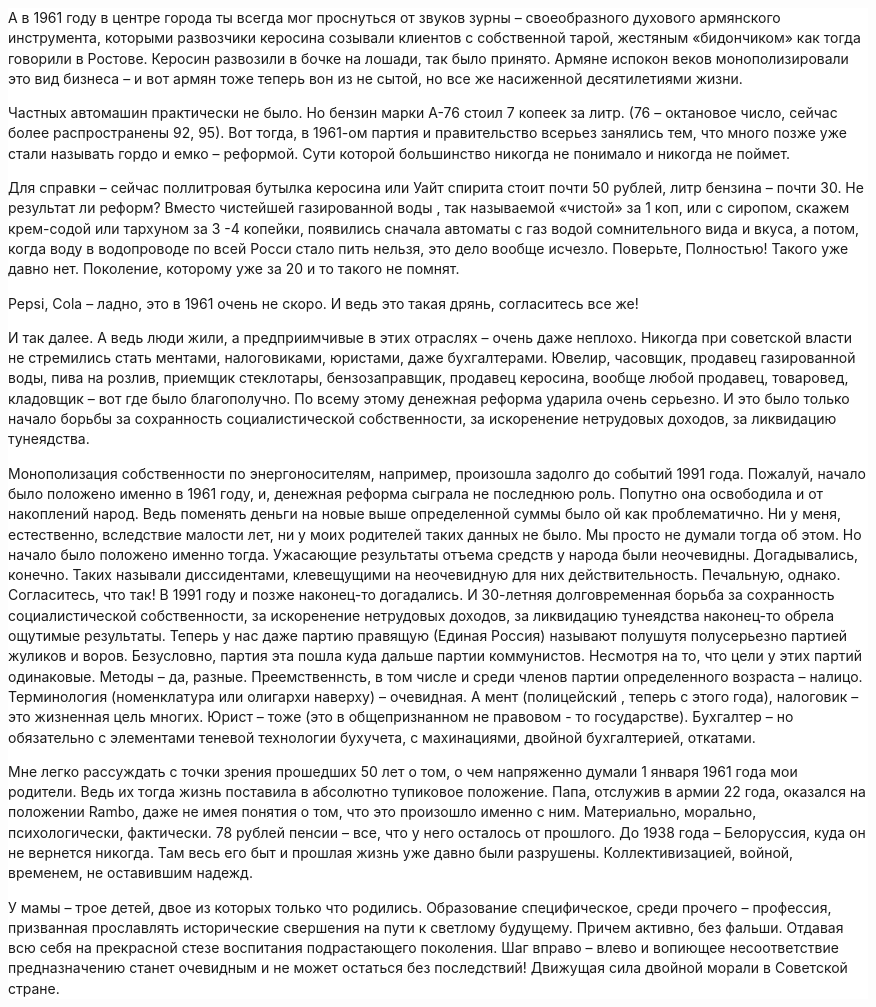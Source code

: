 А в 1961 году в центре города ты всегда мог проснуться от звуков зурны – своеобразного духового армянского инструмента, которыми развозчики керосина созывали клиентов с собственной тарой, жестяным «бидончиком» как тогда говорили в Ростове. Керосин развозили в бочке на лошади, так было принято. Армяне испокон веков монополизировали это вид бизнеса – и вот армян тоже теперь вон из не сытой, но все же насиженной десятилетиями жизни. 

Частных автомашин практически не было. Но бензин марки А-76 стоил 7 копеек за литр. (76 – октановое число, сейчас более распространены 92, 95). Вот тогда, в 1961-ом партия и правительство всерьез занялись тем, что много позже уже стали называть гордо и емко – реформой. Сути которой большинство никогда не понимало и никогда не поймет. 

Для справки – сейчас поллитровая бутылка керосина или Уайт спирита стоит почти 50 рублей, литр бензина – почти 30.  Не результат ли реформ?  Вместо чистейшей газированной воды , так называемой «чистой» за 1 коп, или с сиропом, скажем крем-содой или тархуном за 3 -4 копейки, появились сначала автоматы с газ водой сомнительного вида и вкуса, а потом, когда воду в водопроводе по всей Росси стало пить нельзя, это дело вообще исчезло. Поверьте, Полностью! Такого уже давно нет. Поколение, которому уже за 20 и то такого не помнят. 

Pepsi, Cola – ладно, это в 1961 очень не скоро. И ведь это такая дрянь, согласитесь все же!

И так далее. А ведь люди жили, а предприимчивые в этих отраслях – очень даже неплохо. Никогда при советской власти не стремились стать ментами, налоговиками, юристами, даже бухгалтерами. Ювелир, часовщик, продавец газированной воды, пива на розлив, приемщик стеклотары, бензозаправщик, продавец керосина, вообще любой продавец, товаровед, кладовщик – вот где было благополучно.  По всему этому денежная реформа ударила очень серьезно. И это было только начало борьбы за сохранность социалистической собственности, за искоренение нетрудовых доходов, за ликвидацию тунеядства. 

Монополизация собственности по энергоносителям, например, произошла задолго до событий 1991 года. Пожалуй, начало было положено именно в 1961 году, и, денежная реформа сыграла не последнюю роль. Попутно она освободила и от накоплений народ. Ведь поменять деньги на новые выше определенной суммы было ой как проблематично. Ни у меня, естественно, вследствие малости лет, ни у моих родителей таких данных не было. Мы просто не думали тогда об этом. Но начало было положено именно тогда.  Ужасающие результаты отъема средств у народа были неочевидны. Догадывались, конечно. Таких называли диссидентами, клевещущими на неочевидную для них действительность. Печальную, однако. Согласитесь, что так! В 1991 году и позже наконец-то догадались.  И 30-летняя  долговременная борьба за сохранность социалистической собственности, за искоренение нетрудовых доходов, за ликвидацию тунеядства наконец-то обрела ощутимые результаты. Теперь у нас даже партию правящую (Единая Россия) называют полушутя полусерьезно партией жуликов и воров. Безусловно, партия эта пошла куда дальше партии коммунистов. Несмотря на то, что цели у этих партий одинаковые. Методы – да, разные.  Преемственнсть, в том числе и среди членов партии определенного возраста – налицо.  Терминология (номенклатура или олигархи наверху) – очевидная.  А мент (полицейский , теперь с этого года), налоговик – это жизненная цель многих.  Юрист – тоже (это в общепризнанном не правовом - то государстве). Бухгалтер – но обязательно с элементами теневой технологии бухучета, с махинациями, двойной бухгалтерией, откатами. 

Мне легко рассуждать с точки зрения прошедших 50 лет о том, о чем напряженно думали 1 января 1961 года мои родители. Ведь их тогда жизнь поставила в абсолютно тупиковое положение. Папа, отслужив в армии 22 года, оказался на положении Rambo, даже не имея понятия о том, что это произошло именно с ним. Материально, морально, психологически, фактически.  78 рублей пенсии – все, что у него осталось от прошлого. До 1938 года – Белоруссия, куда он не вернется никогда. Там весь его быт и прошлая жизнь уже давно были разрушены. Коллективизацией, войной, временем, не оставившим надежд.

У мамы – трое детей, двое из которых только что родились.  Образование специфическое, среди прочего – профессия, призванная прославлять исторические свершения на пути к светлому будущему. Причем активно, без фальши. Отдавая всю себя на прекрасной стезе воспитания подрастающего поколения.  Шаг вправо – влево и вопиющее несоответствие предназначению станет очевидным и не может остаться без последствий!  Движущая сила двойной морали в Советской стране.
